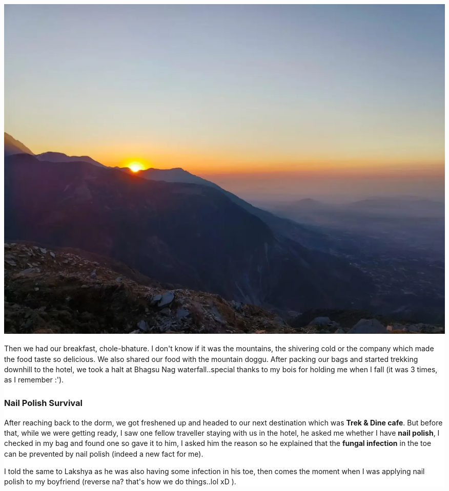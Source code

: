 ![sunrise tirund top](sunrise.webp)

Then we had our breakfast, chole-bhature. I don't know if it was the mountains, the shivering cold or the company which made the food taste so delicious. We also shared our food with the mountain doggu. After packing our bags and started trekking downhill to the hotel, we took a halt at Bhagsu Nag waterfall..special thanks to my bois for holding me when I fall (it was 3 times, as I remember :').

### Nail Polish Survival
After reaching back to the dorm, we got freshened up and headed to our next destination which was **Trek & Dine cafe**. But before that, while we were getting ready, I saw one fellow traveller staying with us in the hotel, he asked me whether I have **nail polish**, I checked in my bag and found one so gave it to him, I asked him the reason so he explained that the **fungal infection** in the toe can be prevented by nail polish (indeed a new fact for me).

I told the same to Lakshya as he was also having some infection in his toe, then comes the moment when I was applying nail polish to my boyfriend (reverse na? that's how we do things..lol xD ).